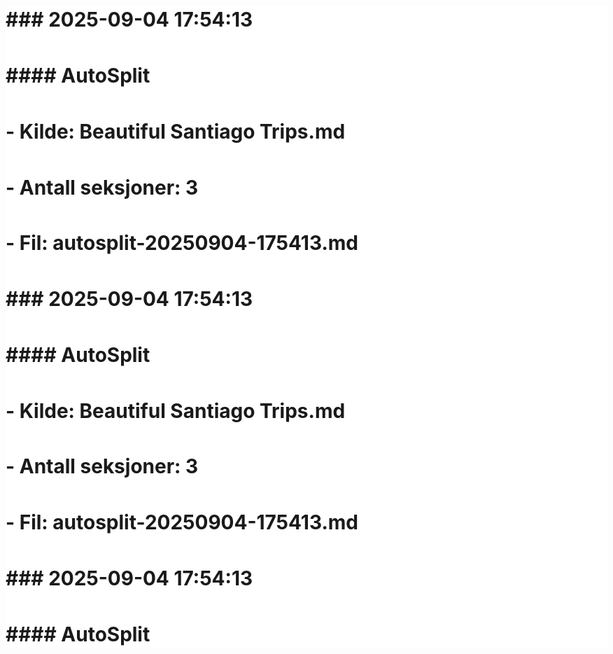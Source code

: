 #

# \### 2025-09-04 17:54:13

# \#### AutoSplit

# \- Kilde: Beautiful Santiago Trips.md

# \- Antall seksjoner: 3

# \- Fil: autosplit-20250904-175413.md

#

#

#

#

# \### 2025-09-04 17:54:13

# \#### AutoSplit

# \- Kilde: Beautiful Santiago Trips.md

# \- Antall seksjoner: 3

# \- Fil: autosplit-20250904-175413.md

#

#

#

#

# \### 2025-09-04 17:54:13

# \#### AutoSplit
